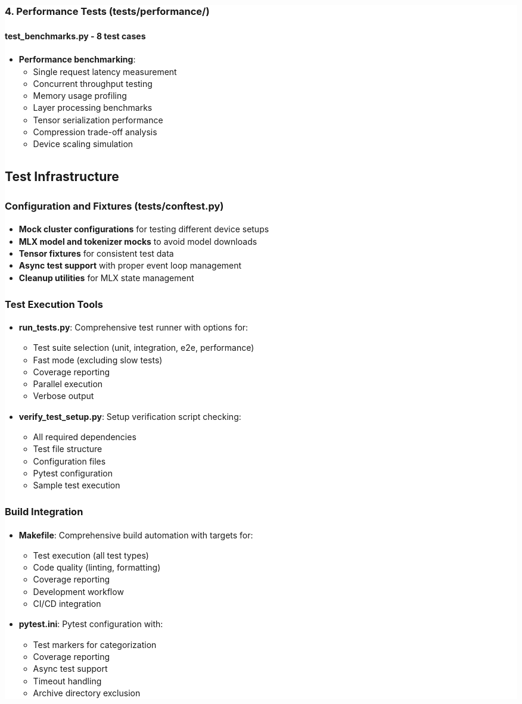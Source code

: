### 4. Performance Tests (tests/performance/)

#### test_benchmarks.py - 8 test cases
- **Performance benchmarking**:
  - Single request latency measurement
  - Concurrent throughput testing
  - Memory usage profiling
  - Layer processing benchmarks
  - Tensor serialization performance
  - Compression trade-off analysis
  - Device scaling simulation

## Test Infrastructure

### Configuration and Fixtures (tests/conftest.py)
- **Mock cluster configurations** for testing different device setups
- **MLX model and tokenizer mocks** to avoid model downloads
- **Tensor fixtures** for consistent test data
- **Async test support** with proper event loop management
- **Cleanup utilities** for MLX state management

### Test Execution Tools
- **run_tests.py**: Comprehensive test runner with options for:
  - Test suite selection (unit, integration, e2e, performance)
  - Fast mode (excluding slow tests)
  - Coverage reporting
  - Parallel execution
  - Verbose output

- **verify_test_setup.py**: Setup verification script checking:
  - All required dependencies
  - Test file structure
  - Configuration files
  - Pytest configuration
  - Sample test execution

### Build Integration
- **Makefile**: Comprehensive build automation with targets for:
  - Test execution (all test types)
  - Code quality (linting, formatting)
  - Coverage reporting
  - Development workflow
  - CI/CD integration

- **pytest.ini**: Pytest configuration with:
  - Test markers for categorization
  - Coverage reporting
  - Async test support
  - Timeout handling
  - Archive directory exclusion
